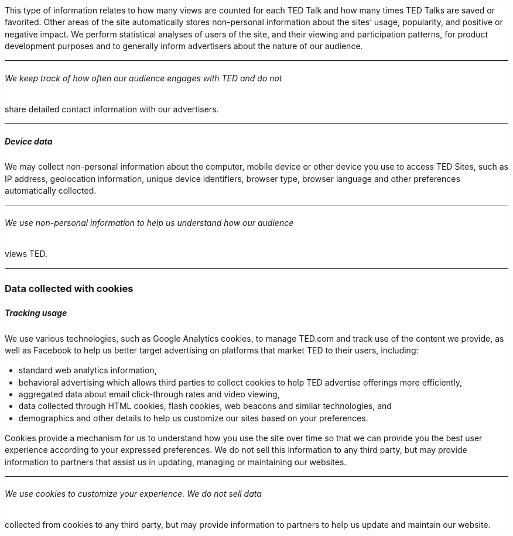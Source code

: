 This type of information relates to how many views are counted for each TED
Talk and how many times TED Talks are saved or favorited. Other areas of the
site automatically stores non-personal information about the sites’ usage,
popularity, and positive or negative impact. We perform statistical analyses
of users of the site, and their viewing and participation patterns, for
product development purposes and to generally inform advertisers about the
nature of our audience.

* * *

###### We keep track of how often our audience engages with TED and do not
share detailed contact information with our advertisers.

* * *

##### Device data

We may collect non-personal information about the computer, mobile device or
other device you use to access TED Sites, such as IP address, geolocation
information, unique device identifiers, browser type, browser language and
other preferences automatically collected.

* * *

###### We use non-personal information to help us understand how our audience
views TED.

* * *

### Data collected with cookies

##### Tracking usage

We use various technologies, such as Google Analytics cookies, to manage
TED.com and track use of the content we provide, as well as Facebook to help
us better target advertising on platforms that market TED to their users,
including:

  * standard web analytics information,
  * behavioral advertising which allows third parties to collect cookies to help TED advertise offerings more efficiently,
  * aggregated data about email click-through rates and video viewing,
  * data collected through HTML cookies, flash cookies, web beacons and similar technologies, and
  * demographics and other details to help us customize our sites based on your preferences.

Cookies provide a mechanism for us to understand how you use the site over
time so that we can provide you the best user experience according to your
expressed preferences. We do not sell this information to any third party, but
may provide information to partners that assist us in updating, managing or
maintaining our websites.

* * *

###### We use cookies to customize your experience. We do not sell data
collected from cookies to any third party, but may provide information to
partners to help us update and maintain our website.
